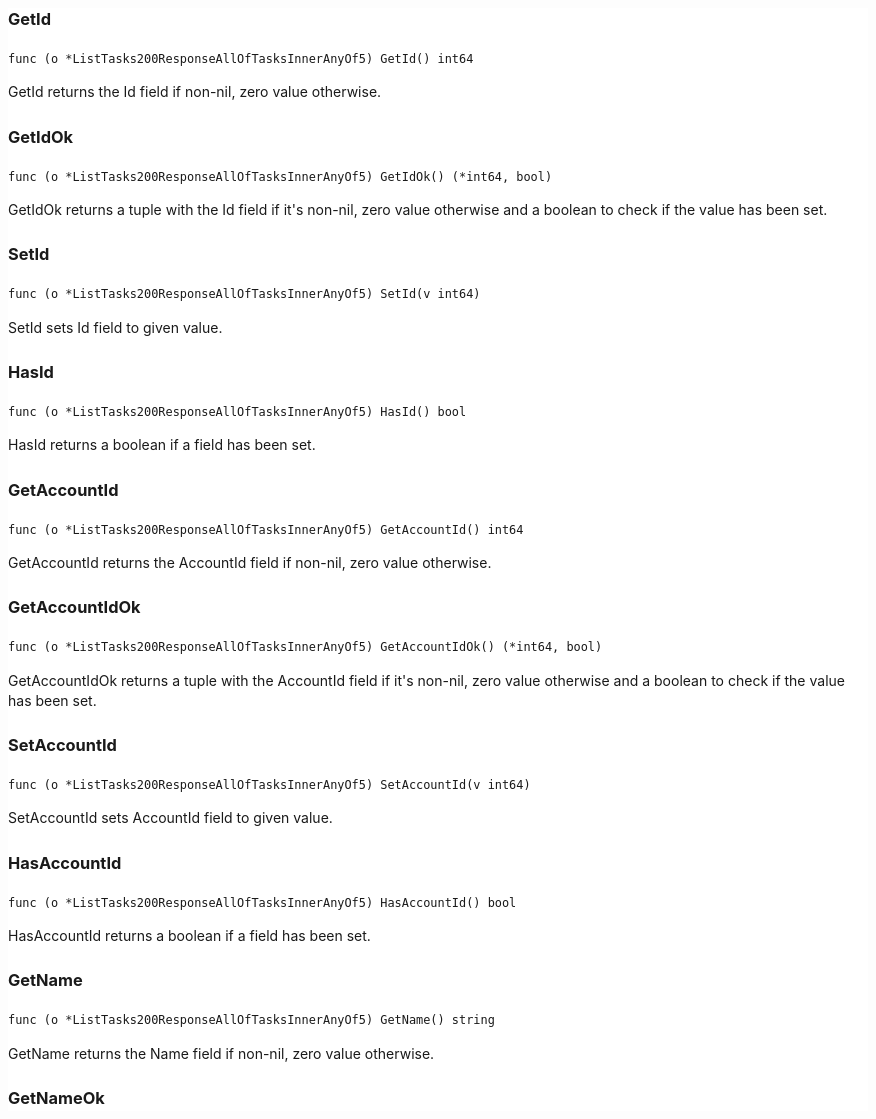 ### GetId

`func (o *ListTasks200ResponseAllOfTasksInnerAnyOf5) GetId() int64`

GetId returns the Id field if non-nil, zero value otherwise.

### GetIdOk

`func (o *ListTasks200ResponseAllOfTasksInnerAnyOf5) GetIdOk() (*int64, bool)`

GetIdOk returns a tuple with the Id field if it's non-nil, zero value otherwise
and a boolean to check if the value has been set.

### SetId

`func (o *ListTasks200ResponseAllOfTasksInnerAnyOf5) SetId(v int64)`

SetId sets Id field to given value.

### HasId

`func (o *ListTasks200ResponseAllOfTasksInnerAnyOf5) HasId() bool`

HasId returns a boolean if a field has been set.

### GetAccountId

`func (o *ListTasks200ResponseAllOfTasksInnerAnyOf5) GetAccountId() int64`

GetAccountId returns the AccountId field if non-nil, zero value otherwise.

### GetAccountIdOk

`func (o *ListTasks200ResponseAllOfTasksInnerAnyOf5) GetAccountIdOk() (*int64, bool)`

GetAccountIdOk returns a tuple with the AccountId field if it's non-nil, zero value otherwise
and a boolean to check if the value has been set.

### SetAccountId

`func (o *ListTasks200ResponseAllOfTasksInnerAnyOf5) SetAccountId(v int64)`

SetAccountId sets AccountId field to given value.

### HasAccountId

`func (o *ListTasks200ResponseAllOfTasksInnerAnyOf5) HasAccountId() bool`

HasAccountId returns a boolean if a field has been set.

### GetName

`func (o *ListTasks200ResponseAllOfTasksInnerAnyOf5) GetName() string`

GetName returns the Name field if non-nil, zero value otherwise.

### GetNameOk
